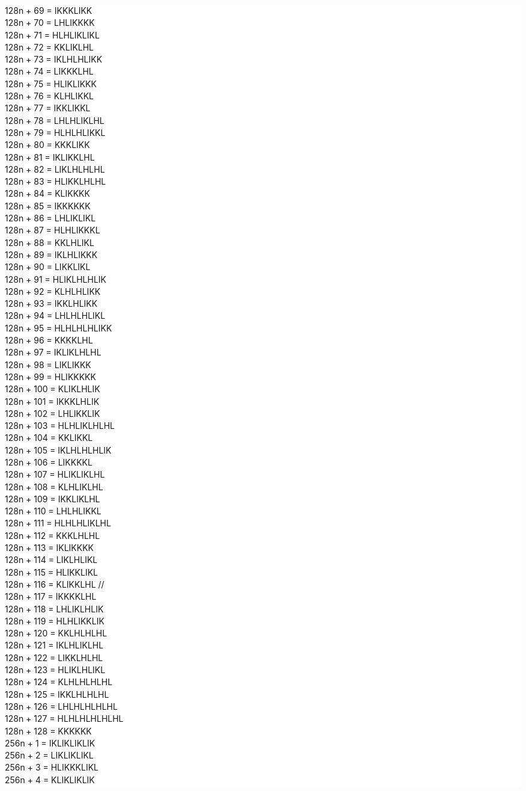 128n + 69 = IKKKLIKK   
128n + 70 = LHLIKKKK   
128n + 71 = HLHLIKLIKL   
128n + 72 = KKLIKLHL   
128n + 73 = IKLHLHLIKK   
128n + 74 = LIKKKLHL   
128n + 75 = HLIKLIKKK   
128n + 76 = KLHLIKKL   
128n + 77 = IKKLIKKL   
128n + 78 = LHLHLIKLHL   
128n + 79 = HLHLHLIKKL   
128n + 80 = KKKLIKK   
128n + 81 = IKLIKKLHL   
128n + 82 = LIKLHLHLHL   
128n + 83 = HLIKKLHLHL   
128n + 84 = KLIKKKK   
128n + 85 = IKKKKKK   
128n + 86 = LHLIKLIKL   
128n + 87 = HLHLIKKKL   
128n + 88 = KKLHLIKL   
128n + 89 = IKLHLIKKK   
128n + 90 = LIKKLIKL   
128n + 91 = HLIKLHLHLIK   
128n + 92 = KLHLHLIKK   
128n + 93 = IKKLHLIKK   
128n + 94 = LHLHLHLIKL   
128n + 95 = HLHLHLHLIKK   
128n + 96 = KKKKLHL   
128n + 97 = IKLIKLHLHL   
128n + 98 = LIKLIKKK   
128n + 99 = HLIKKKKK   
128n + 100 = KLIKLHLIK   
128n + 101 = IKKKLHLIK   
128n + 102 = LHLIKKLIK   
128n + 103 = HLHLIKLHLHL   
128n + 104 = KKLIKKL   
128n + 105 = IKLHLHLHLIK   
128n + 106 = LIKKKKL   
128n + 107 = HLIKLIKLHL   
128n + 108 = KLHLIKLHL   
128n + 109 = IKKLIKLHL   
128n + 110 = LHLHLIKKL   
128n + 111 = HLHLHLIKLHL   
128n + 112 = KKKLHLHL   
128n + 113 = IKLIKKKK   
128n + 114 = LIKLHLIKL   
128n + 115 = HLIKKLIKL   
128n + 116 = KLIKKLHL //    
128n + 117 = IKKKKLHL   
128n + 118 = LHLIKLHLIK   
128n + 119 = HLHLIKKLIK   
128n + 120 = KKLHLHLHL   
128n + 121 = IKLHLIKLHL   
128n + 122 = LIKKLHLHL   
128n + 123 = HLIKLHLIKL   
128n + 124 = KLHLHLHLHL   
128n + 125 = IKKLHLHLHL   
128n + 126 = LHLHLHLHLHL   
128n + 127 = HLHLHLHLHLHL   
128n + 128 = KKKKKK   
256n + 1 = IKLIKLIKLIK   
256n + 2 = LIKLIKLIKL   
256n + 3 = HLIKKKLIKL   
256n + 4 = KLIKLIKLIK   